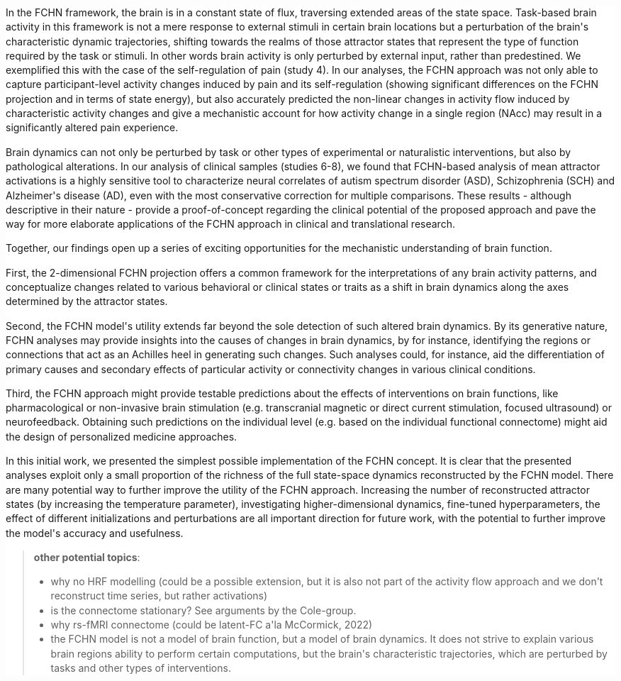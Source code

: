 In the FCHN framework, the brain is in a constant state of flux, traversing extended areas of the state space. Task-based brain activity in this framework is not a mere response to external stimuli in certain brain locations but a perturbation of the brain's characteristic dynamic trajectories, shifting towards the realms of those attractor states that represent the type of function required by the task or stimuli. In other words brain activity is only perturbed by external input, rather than predestined. We exemplified this with the case of the self-regulation of pain (study 4).
In our analyses, the FCHN approach was not only able to capture participant-level activity changes induced by pain and its self-regulation (showing significant differences on the FCHN projection and in terms of state energy), but also accurately predicted the non-linear changes in activity flow induced by characteristic activity changes and give a mechanistic account for how activity change in a single region (NAcc) may result in a significantly altered pain experience.

Brain dynamics can not only be perturbed by task or other types of experimental or naturalistic interventions, but also
by pathological alterations. In our analysis of clinical samples (studies 6-8), we found that FCHN-based analysis of mean attractor activations is a highly sensitive tool to characterize neural correlates of autism spectrum disorder (ASD), Schizophrenia (SCH) and Alzheimer's disease (AD), even with the most conservative correction for multiple comparisons. These results - although descriptive in their nature - provide a proof-of-concept regarding the clinical potential of the proposed approach and pave the way for more elaborate applications of the FCHN approach in clinical and translational research.

Together, our findings open up a series of exciting opportunities for the mechanistic understanding of brain function. 

First, the 2-dimensional FCHN projection offers a common framework for the interpretations of any brain activity patterns, and conceptualize changes related to various behavioral or clinical states or traits as a shift in brain dynamics along the axes determined by the attractor states.

Second, the FCHN model's utility extends far beyond the sole detection of such altered brain dynamics. By its generative nature, FCHN analyses may provide insights into the causes of changes in brain dynamics, by for instance, identifying the regions or connections that act as an Achilles heel in generating such changes. Such analyses could, for instance, aid the differentiation of primary causes and secondary effects of particular activity or connectivity changes in various clinical conditions.

Third, the FCHN approach might provide testable predictions about the effects of interventions on brain functions, 
like pharmacological or non-invasive brain stimulation (e.g. transcranial magnetic or direct current stimulation, 
focused ultrasound) or neurofeedback. Obtaining such predictions on the individual level (e.g. based on the individual functional connectome) might aid the design of personalized medicine approaches.

In this initial work, we presented the simplest possible implementation of the FCHN concept. It is clear that the presented analyses   exploit only a small proportion of the richness of the full state-space dynamics reconstructed by the FCHN model. 
There are many potential way to further improve the utility of the FCHN approach. Increasing the number of reconstructed attractor states (by increasing the temperature parameter), investigating higher-dimensional dynamics, fine-tuned hyperparameters, the effect of 
different initializations and perturbations are all important direction for future work, with the potential to further 
improve the model's accuracy and usefulness.

> **other potential topics**:
> - why no HRF modelling (could be a possible extension, but it is also not part of the activity flow approach and we don't reconstruct time series, but rather activations)
> - is the connectome stationary? See arguments by the Cole-group.
> - why rs-fMRI connectome (could be latent-FC a'la McCormick, 2022)
> - the FCHN model is not a model of brain function, but a model of brain dynamics. It does not strive to explain various brain regions ability to perform certain computations, but the brain's characteristic trajectories, which are perturbed by tasks and other types of interventions.
